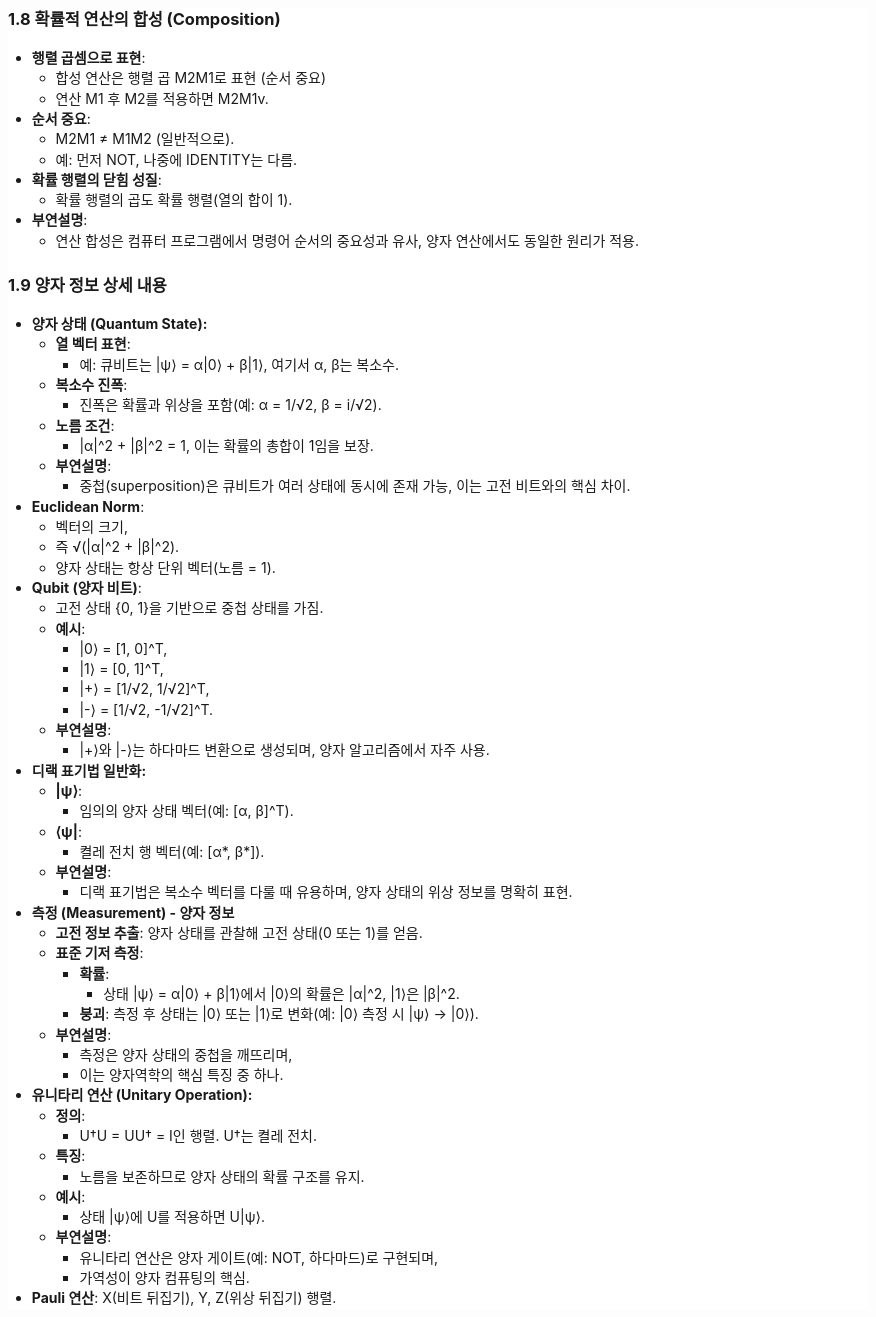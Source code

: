 ### 1.8 **확률적 연산의 합성 (Composition)**
*   **행렬 곱셈으로 표현**: 
    - 합성 연산은 행렬 곱 M2M1로 표현 (순서 중요)
    - 연산 M1 후 M2를 적용하면 M2M1v.
*   **순서 중요**: 
    - M2M1 ≠ M1M2 (일반적으로). 
    - 예: 먼저 NOT, 나중에 IDENTITY는 다름.
*   **확률 행렬의 닫힘 성질**: 
    - 확률 행렬의 곱도 확률 행렬(열의 합이 1).
*   **부연설명**: 
    - 연산 합성은 컴퓨터 프로그램에서 명령어 순서의 중요성과 유사, 양자 연산에서도 동일한 원리가 적용.

### 1.9 **양자 정보 상세 내용**

*   **양자 상태 (Quantum State):**
    *   **열 벡터 표현**: 
        - 예: 큐비트는 \|ψ⟩ = α\|0⟩ + β\|1⟩, 여기서 α, β는 복소수.
    *   **복소수 진폭**: 
        - 진폭은 확률과 위상을 포함(예: α = 1/√2, β = i/√2).
    *   **노름 조건**: 
        - \|α\|^2 + \|β\|^2 = 1, 이는 확률의 총합이 1임을 보장.
    *   **부연설명**: 
        - 중첩(superposition)은 큐비트가 여러 상태에 동시에 존재 가능, 이는 고전 비트와의 핵심 차이.
*   **Euclidean Norm**: 
    - 벡터의 크기, 
    - 즉 √(\|α\|^2 + \|β\|^2). 
    - 양자 상태는 항상 단위 벡터(노름 = 1).
*   **Qubit (양자 비트)**: 
    - 고전 상태 {0, 1}을 기반으로 중첩 상태를 가짐.
    *   **예시**: 
        - \|0⟩ = [1, 0]^T, 
        - \|1⟩ = [0, 1]^T, 
        - \|+⟩ = [1/√2, 1/√2]^T, 
        - \|-⟩ = [1/√2, -1/√2]^T.
    *   **부연설명**: 
        - \|+⟩와 \|-⟩는 하다마드 변환으로 생성되며, 양자 알고리즘에서 자주 사용.
*   **디랙 표기법 일반화:**
    *   **\|ψ⟩**: 
        - 임의의 양자 상태 벡터(예: [α, β]^T).
    *   **⟨ψ\|**: 
        - 켤레 전치 행 벡터(예: [α*, β*]).
    *   **부연설명**: 
        - 디랙 표기법은 복소수 벡터를 다룰 때 유용하며, 양자 상태의 위상 정보를 명확히 표현.
*   **측정 (Measurement) - 양자 정보**
    *   **고전 정보 추출**: 양자 상태를 관찰해 고전 상태(0 또는 1)를 얻음.
    *   **표준 기저 측정**:
        *   **확률**: 
            - 상태 \|ψ⟩ = α\|0⟩ + β\|1⟩에서 \|0⟩의 확률은 \|α\|^2, \|1⟩은 \|β\|^2.
        *   **붕괴**: 측정 후 상태는 \|0⟩ 또는 \|1⟩로 변화(예: \|0⟩ 측정 시 \|ψ⟩ → \|0⟩).
    *   **부연설명**: 
        - 측정은 양자 상태의 중첩을 깨뜨리며, 
        - 이는 양자역학의 핵심 특징 중 하나.
*   **유니타리 연산 (Unitary Operation):**
    *   **정의**: 
        - U†U = UU† = I인 행렬. U†는 켤레 전치.
    *   **특징**: 
        - 노름을 보존하므로 양자 상태의 확률 구조를 유지.
    *   **예시**: 
        - 상태 \|ψ⟩에 U를 적용하면 U\|ψ⟩.
    *   **부연설명**: 
        - 유니타리 연산은 양자 게이트(예: NOT, 하다마드)로 구현되며, 
        - 가역성이 양자 컴퓨팅의 핵심.
*   **Pauli 연산**: X(비트 뒤집기), Y, Z(위상 뒤집기) 행렬.